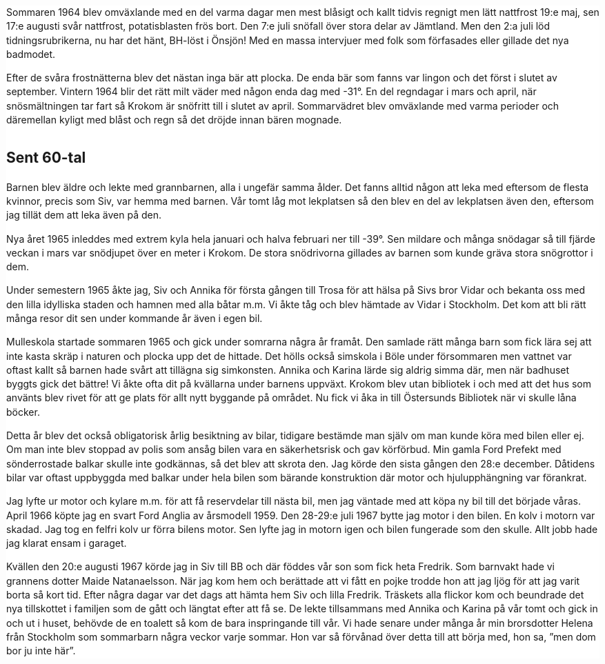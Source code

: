 Sommaren 1964 blev omväxlande med en del varma dagar men mest blåsigt och kallt tidvis regnigt men lätt nattfrost 19:e maj, sen 17:e augusti svår nattfrost, potatisblasten frös bort. Den 7:e juli snöfall över stora delar av Jämtland. Men den 2:a juli löd tidningsrubrikerna, nu har det hänt, BH-löst i Önsjön! Med en massa intervjuer med folk som förfasades eller gillade det nya badmodet.

Efter de svåra frostnätterna blev det nästan inga bär att plocka. De enda bär som fanns var lingon och det först i slutet av september. Vintern 1964 blir det rätt milt väder med någon enda dag med -31°. En del regndagar i mars och april, när snösmältningen tar fart så Krokom är snöfritt till i slutet av april. Sommarvädret blev omväxlande med varma perioder och däremellan kyligt med blåst och regn så det dröjde innan bären mognade.


## Sent 60-tal

Barnen blev äldre och lekte med grannbarnen, alla i ungefär samma ålder. Det fanns alltid någon att leka med eftersom de flesta kvinnor, precis som Siv, var hemma med barnen. Vår tomt låg mot lekplatsen så den blev en del av lekplatsen även den, eftersom jag tillät dem att leka även på den.

Nya året 1965 inleddes med extrem kyla hela januari och halva februari ner till -39°. Sen mildare och många snödagar så till fjärde veckan i mars var snödjupet över en meter i Krokom. De stora snödrivorna gillades av barnen som kunde gräva stora snögrottor i dem.

Under semestern 1965 åkte jag, Siv och Annika för första gången till Trosa för att hälsa på Sivs bror Vidar och bekanta oss med den lilla idylliska staden och hamnen med alla båtar m.m. Vi åkte tåg och blev hämtade av Vidar i Stockholm. Det kom att bli rätt många resor dit sen under kommande år även i egen bil.

Mulleskola startade sommaren 1965 och gick under somrarna några år framåt. Den samlade rätt många barn som fick lära sej att inte kasta skräp i naturen och plocka upp det de hittade. Det hölls också simskola i Böle under försommaren men vattnet var oftast kallt så barnen hade svårt att tillägna sig simkonsten. Annika och Karina lärde sig aldrig simma där, men när badhuset byggts gick det bättre! Vi åkte ofta dit på kvällarna under barnens uppväxt. Krokom blev utan bibliotek i och med att det hus som använts blev rivet för att ge plats för allt nytt byggande på området. Nu fick vi åka in till Östersunds Bibliotek när vi skulle låna böcker.

Detta år blev det också obligatorisk årlig besiktning av bilar, tidigare bestämde man själv om man kunde köra med bilen eller ej. Om man inte blev stoppad av polis som ansåg bilen vara en säkerhetsrisk och gav körförbud. Min gamla Ford Prefekt med sönderrostade balkar skulle inte godkännas, så det blev att skrota den. Jag körde den sista gången den 28:e december. Dåtidens bilar var oftast uppbyggda med balkar under hela bilen som bärande konstruktion där motor och hjulupphängning var förankrat. 

Jag lyfte ur motor och kylare m.m. för att få reservdelar till nästa bil, men jag väntade med att köpa ny bil till det började våras. April 1966 köpte jag en svart Ford Anglia av årsmodell 1959. Den 28-29:e juli 1967 bytte jag motor i den bilen. En kolv i motorn var skadad. Jag tog en felfri kolv ur förra bilens motor. Sen lyfte jag in motorn igen och bilen fungerade som den skulle. Allt jobb hade jag klarat ensam i garaget.

Kvällen den 20:e augusti 1967 körde jag in Siv till BB och där föddes vår son som fick heta Fredrik. Som barnvakt hade vi grannens dotter Maide Natanaelsson. När jag kom hem och berättade att vi fått en pojke trodde hon att jag ljög för att jag varit borta så kort tid. Efter några dagar var det dags att hämta hem Siv och lilla Fredrik. Träskets alla flickor kom och beundrade det nya tillskottet i familjen som de gått och längtat efter att få se. De lekte tillsammans med Annika och Karina på vår tomt och gick in och ut i huset, behövde de en toalett så kom de bara inspringande till vår. Vi hade senare under många år min brorsdotter Helena från Stockholm som sommarbarn några veckor varje sommar. Hon var så förvånad över detta till att börja med, hon sa, ”men dom bor ju inte här”.
